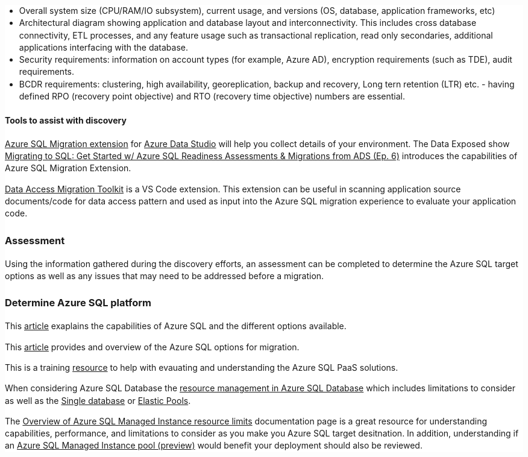 * Overall system size (CPU/RAM/IO subsystem), current usage, and versions (OS, database, application frameworks, etc)
* Architectural diagram showing application and database layout and interconnectivity. This includes cross database connectivity, ETL processes, and any feature usage such as transactional replication, read only secondaries, additional applications interfacing with the database.
* Security requirements: information on account types (for example, Azure AD), encryption requirements (such as TDE), audit requirements. 
* BCDR requirements: clustering, high availability, georeplication, backup and recovery, Long tern retention (LTR) etc. - having defined RPO (recovery point objective) and RTO (recovery time objective) numbers are essential.

#### Tools to assist with discovery
[Azure SQL Migration extension](https://learn.microsoft.com/en-us/azure/dms/migration-using-azure-data-studio?tabs=azure-sql-mi#known-issues-and-limitations) for [Azure Data Studio](https://learn.microsoft.com/en-us/sql/azure-data-studio/download-azure-data-studio?view=sql-server-ver16&tabs=redhat-install%2Credhat-uninstall) will help you collect details of your environment. The Data Exposed show [Migrating to SQL: Get Started w/ Azure SQL Readiness Assessments & Migrations from ADS (Ep. 6)](https://learn.microsoft.com/en-us/shows/data-exposed/migrating-to-sql-get-started-with-azure-sql-readiness-assessments-and-migrations-from-ads) introduces the capabilities of Azure SQL Migration Extension. 

[Data Access Migration Toolkit](https://marketplace.visualstudio.com/items?itemName=ms-databasemigration.data-access-migration-toolkit) is a VS Code extension. This extension can be useful in scanning application source documents/code for data access pattern and used as input into the Azure SQL migration experience to evaluate your application code. 

### Assessment 
Using the information gathered during the discovery efforts, an assessment can be completed to determine the Azure SQL target options as well as any issues that may need to be addressed before a migration. 

### Determine Azure SQL platform

This [article](https://learn.microsoft.com/en-us/azure/azure-sql/azure-sql-iaas-vs-paas-what-is-overview?view=azuresql&viewFallbackFrom=sql-server-ver16) exaplains the capabilities of Azure SQL and the different options available. 

This [article](https://learn.microsoft.com/en-us/dotnet/azure/migration/sql) provides and overview of the Azure SQL options for migration.  

This is a training [resource](https://learn.microsoft.com/en-us/training/modules/deploy-paas-solutions-with-azure-sql/) to help with evauating and understanding the Azure SQL PaaS solutions. 

When considering Azure SQL Database the [resource management in Azure SQL Database](https://learn.microsoft.com/en-us/azure/azure-sql/database/resource-limits-logical-server?view=azuresql) which includes limitations to consider as well as the [Single database](https://learn.microsoft.com/en-us/azure/azure-sql/database/resource-limits-vcore-single-databases?view=azuresql) or [Elastic Pools](https://learn.microsoft.com/en-us/azure/azure-sql/database/resource-limits-vcore-single-databases?view=azuresql). 

The [Overview of Azure SQL Managed Instance resource limits](https://learn.microsoft.com/en-us/azure/azure-sql/managed-instance/resource-limits?view=azuresql#file-io-characteristics-in-general-purpose-tier) documentation page is a great resource for understanding capabilities, performance, and limitations to consider as you make you Azure SQL target desitnation.  In addition, understanding if an [Azure SQL Managed Instance pool (preview)](https://learn.microsoft.com/en-us/azure/azure-sql/managed-instance/instance-pools-overview?view=azuresql) would benefit your deployment should also be reviewed.   
